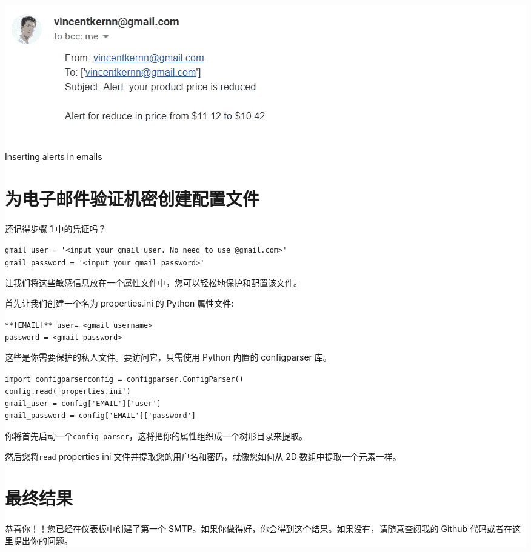 ![](img/61a6bb7912cf8500b4ddc1a9b8612ce7.png)

Inserting alerts in emails

# 为电子邮件验证机密创建配置文件

还记得步骤 1 中的凭证吗？

```
gmail_user = '<input your gmail user. No need to use @gmail.com>'
gmail_password = '<input your gmail password>'
```

让我们将这些敏感信息放在一个属性文件中，您可以轻松地保护和配置该文件。

首先让我们创建一个名为 properties.ini 的 Python 属性文件:

```
**[EMAIL]** user= <gmail username>
password = <gmail password>
```

这些是你需要保护的私人文件。要访问它，只需使用 Python 内置的 configparser 库。

```
import configparserconfig = configparser.ConfigParser()
config.read('properties.ini')
gmail_user = config['EMAIL']['user']
gmail_password = config['EMAIL']['password']
```

你将首先启动一个`config parser`，这将把你的属性组织成一个树形目录来提取。

然后您将`read` properties ini 文件并提取您的用户名和密码，就像您如何从 2D 数组中提取一个元素一样。

# 最终结果

恭喜你！！您已经在仪表板中创建了第一个 SMTP。如果你做得好，你会得到这个结果。如果没有，请随意查阅我的 [Github 代码](https://github.com/VincentTatan/Web-Scraping/blob/master/Selenium%20Web%20Scraping/lazada/dashboard.py?source=post_page---------------------------)或者在这里提出你的问题。
